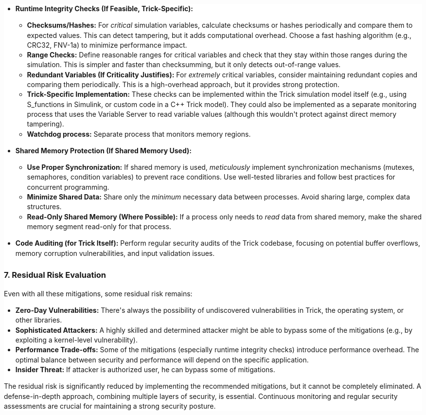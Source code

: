 *   **Runtime Integrity Checks (If Feasible, Trick-Specific):**
    *   **Checksums/Hashes:**  For *critical* simulation variables, calculate checksums or hashes periodically and compare them to expected values.  This can detect tampering, but it adds computational overhead.  Choose a fast hashing algorithm (e.g., CRC32, FNV-1a) to minimize performance impact.
    *   **Range Checks:**  Define reasonable ranges for critical variables and check that they stay within those ranges during the simulation.  This is simpler and faster than checksumming, but it only detects out-of-range values.
    *   **Redundant Variables (If Criticality Justifies):**  For *extremely* critical variables, consider maintaining redundant copies and comparing them periodically.  This is a high-overhead approach, but it provides strong protection.
    *   **Trick-Specific Implementation:**  These checks can be implemented within the Trick simulation model itself (e.g., using S_functions in Simulink, or custom code in a C++ Trick model).  They could also be implemented as a separate monitoring process that uses the Variable Server to read variable values (although this wouldn't protect against direct memory tampering).
    * **Watchdog process:** Separate process that monitors memory regions.

*   **Shared Memory Protection (If Shared Memory Used):**
    *   **Use Proper Synchronization:**  If shared memory is used, *meticulously* implement synchronization mechanisms (mutexes, semaphores, condition variables) to prevent race conditions.  Use well-tested libraries and follow best practices for concurrent programming.
    *   **Minimize Shared Data:**  Share only the *minimum* necessary data between processes.  Avoid sharing large, complex data structures.
    *   **Read-Only Shared Memory (Where Possible):**  If a process only needs to *read* data from shared memory, make the shared memory segment read-only for that process.

*   **Code Auditing (for Trick Itself):**  Perform regular security audits of the Trick codebase, focusing on potential buffer overflows, memory corruption vulnerabilities, and input validation issues.

### 7. Residual Risk Evaluation

Even with all these mitigations, some residual risk remains:

*   **Zero-Day Vulnerabilities:**  There's always the possibility of undiscovered vulnerabilities in Trick, the operating system, or other libraries.
*   **Sophisticated Attackers:**  A highly skilled and determined attacker might be able to bypass some of the mitigations (e.g., by exploiting a kernel-level vulnerability).
*   **Performance Trade-offs:**  Some of the mitigations (especially runtime integrity checks) introduce performance overhead.  The optimal balance between security and performance will depend on the specific application.
* **Insider Threat:** If attacker is authorized user, he can bypass some of mitigations.

The residual risk is significantly reduced by implementing the recommended mitigations, but it cannot be completely eliminated.  A defense-in-depth approach, combining multiple layers of security, is essential. Continuous monitoring and regular security assessments are crucial for maintaining a strong security posture.